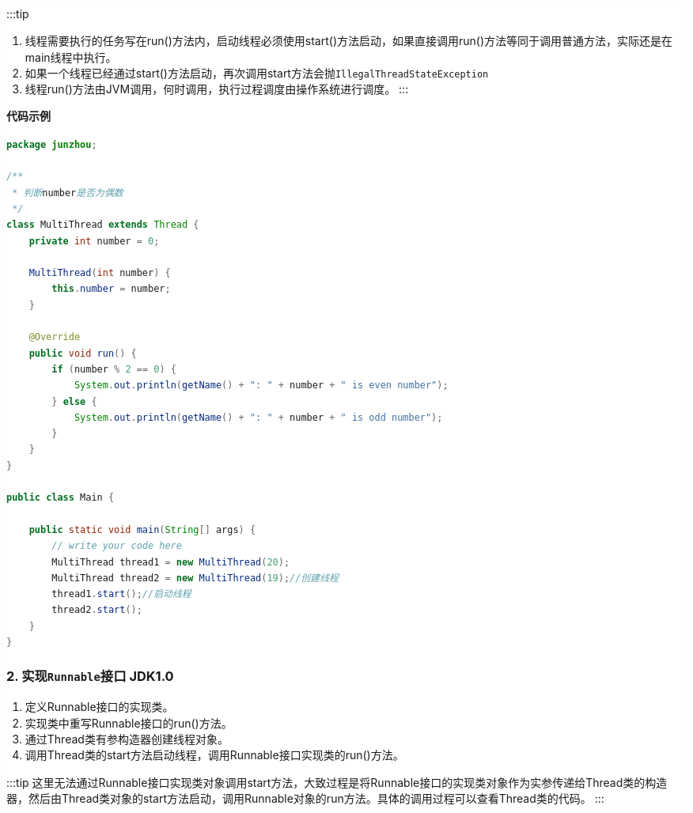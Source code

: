 :::tip
1. 线程需要执行的任务写在run()方法内，启动线程必须使用start()方法启动，如果直接调用run()方法等同于调用普通方法，实际还是在main线程中执行。
2. 如果一个线程已经通过start()方法启动，再次调用start方法会抛`IllegalThreadStateException`
3. 线程run()方法由JVM调用，何时调用，执行过程调度由操作系统进行调度。
:::


**代码示例**
```java
package junzhou;

/**
 * 判断number是否为偶数
 */
class MultiThread extends Thread {
    private int number = 0;

    MultiThread(int number) {
        this.number = number;
    }

    @Override
    public void run() {
        if (number % 2 == 0) {
            System.out.println(getName() + ": " + number + " is even number");
        } else {
            System.out.println(getName() + ": " + number + " is odd number");
        }
    }
}

public class Main {
    
    public static void main(String[] args) {
        // write your code here
        MultiThread thread1 = new MultiThread(20);
        MultiThread thread2 = new MultiThread(19);//创建线程
        thread1.start();//启动线程
        thread2.start();
    }
}

```

### 2. 实现`Runnable`接口 JDK1.0  

1. 定义Runnable接口的实现类。
2. 实现类中重写Runnable接口的run()方法。
3. 通过Thread类有参构造器创建线程对象。
4. 调用Thread类的start方法启动线程，调用Runnable接口实现类的run()方法。

:::tip
这里无法通过Runnable接口实现类对象调用start方法，大致过程是将Runnable接口的实现类对象作为实参传递给Thread类的构造器，然后由Thread类对象的start方法启动，调用Runnable对象的run方法。具体的调用过程可以查看Thread类的代码。
:::
